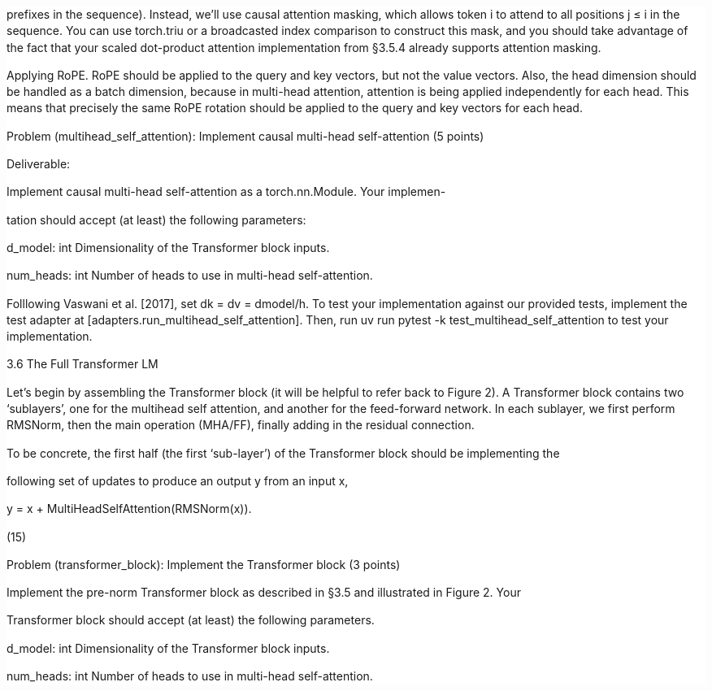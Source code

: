 prefixes in the sequence). Instead, we’ll use causal attention masking, which allows token i to attend to all
positions j ≤ i in the sequence. You can use torch.triu or a broadcasted index comparison to construct
this mask, and you should take advantage of the fact that your scaled dot-product attention implementation
from §3.5.4 already supports attention masking.

Applying RoPE. RoPE should be applied to the query and key vectors, but not the value vectors. Also,
the head dimension should be handled as a batch dimension, because in multi-head attention, attention is
being applied independently for each head. This means that precisely the same RoPE rotation should be
applied to the query and key vectors for each head.

Problem (multihead_self_attention): Implement causal multi-head self-attention (5
points)

Deliverable:

Implement causal multi-head self-attention as a torch.nn.Module. Your implemen-

tation should accept (at least) the following parameters:

d_model: int Dimensionality of the Transformer block inputs.

num_heads: int Number of heads to use in multi-head self-attention.

Folllowing Vaswani et al. [2017], set dk = dv = dmodel/h. To test your implementation against our
provided tests, implement the test adapter at [adapters.run_multihead_self_attention]. Then,
run uv run pytest -k test_multihead_self_attention to test your implementation.

3.6 The Full Transformer LM

Let’s begin by assembling the Transformer block (it will be helpful to refer back to Figure 2). A Transformer
block contains two ‘sublayers’, one for the multihead self attention, and another for the feed-forward network.
In each sublayer, we first perform RMSNorm, then the main operation (MHA/FF), finally adding in the
residual connection.

To be concrete, the first half (the first ‘sub-layer’) of the Transformer block should be implementing the

following set of updates to produce an output y from an input x,

y = x + MultiHeadSelfAttention(RMSNorm(x)).

(15)

Problem (transformer_block): Implement the Transformer block (3 points)

Implement the pre-norm Transformer block as described in §3.5 and illustrated in Figure 2. Your

Transformer block should accept (at least) the following parameters.

d_model: int Dimensionality of the Transformer block inputs.

num_heads: int Number of heads to use in multi-head self-attention.
